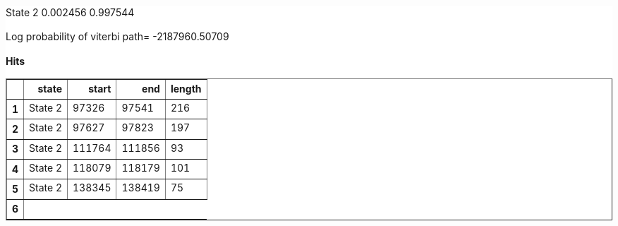 <tr>
  <th>State 2</th>
  <td>0.002456</td>
  <td>0.997544</td>
</tr>
</tbody>
</table>
</div>



Log probability of viterbi path=  -2187960.50709

**Hits**



<div>

<table border="1" class="dataframe">
<thead>
<tr style="text-align: right;">
  <th></th>
  <th>state</th>
  <th>start</th>
  <th>end</th>
  <th>length</th>
</tr>
</thead>
<tbody>
<tr>
  <th>1</th>
  <td>State 2</td>
  <td>97326</td>
  <td>97541</td>
  <td>216</td>
</tr>
<tr>
  <th>2</th>
  <td>State 2</td>
  <td>97627</td>
  <td>97823</td>
  <td>197</td>
</tr>
<tr>
  <th>3</th>
  <td>State 2</td>
  <td>111764</td>
  <td>111856</td>
  <td>93</td>
</tr>
<tr>
  <th>4</th>
  <td>State 2</td>
  <td>118079</td>
  <td>118179</td>
  <td>101</td>
</tr>
<tr>
  <th>5</th>
  <td>State 2</td>
  <td>138345</td>
  <td>138419</td>
  <td>75</td>
</tr>
<tr>
  <th>6</th>